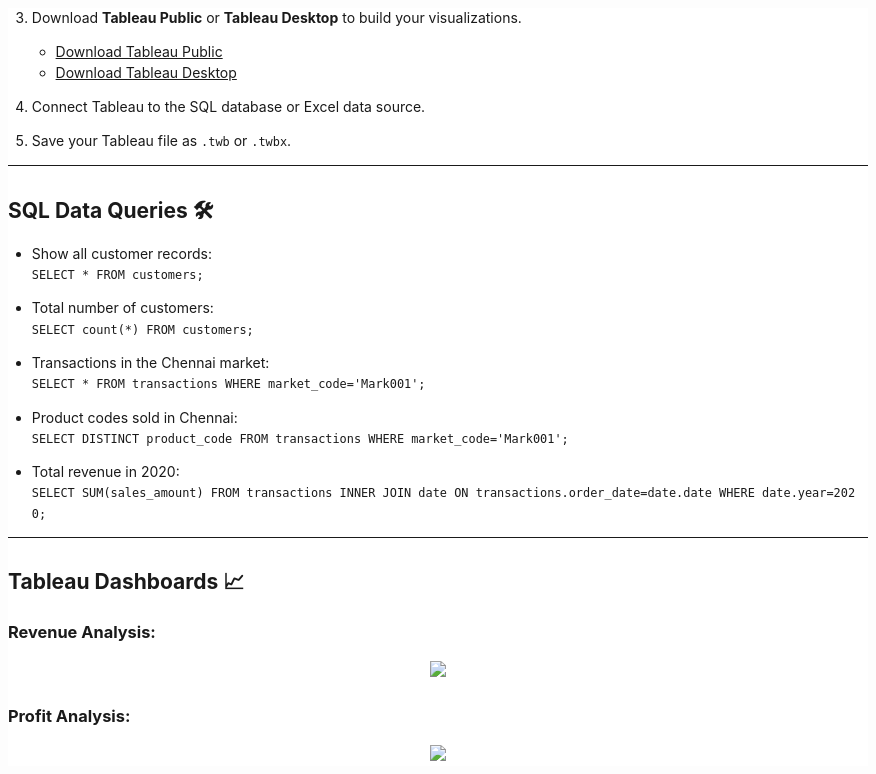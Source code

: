 3. Download **Tableau Public** or **Tableau Desktop** to build your visualizations.  
   - [Download Tableau Public](https://www.tableau.com/products/public/download)  
   - [Download Tableau Desktop](https://www.tableau.com/products/desktop/download)

4. Connect Tableau to the SQL database or Excel data source.

5. Save your Tableau file as `.twb` or `.twbx`.

---

## SQL Data Queries 🛠️

- Show all customer records:  
  `SELECT * FROM customers;`

- Total number of customers:  
  `SELECT count(*) FROM customers;`

- Transactions in the Chennai market:  
  `SELECT * FROM transactions WHERE market_code='Mark001';`

- Product codes sold in Chennai:  
  `SELECT DISTINCT product_code FROM transactions WHERE market_code='Mark001';`

- Total revenue in 2020:  
  `SELECT SUM(sales_amount) FROM transactions INNER JOIN date ON transactions.order_date=date.date WHERE date.year=2020;`

---

## Tableau Dashboards 📈

### Revenue Analysis:
<p align="center">  
<a href="https://public.tableau.com/views/SalesInsights-DataAnalysisProject/Dashboard-RevenueAnalysis?:language=en-US&:display_count=n&:origin=viz_share_link">  
<img width="100%" src="https://github.com/mrankitgupta/Sales-Insights-Data-Analysis-using-Tableau-and-SQL/blob/main/images/Tableau%20Dashbpard%20Revenue%20Analysis.png" />  
</a>  
</p>

### Profit Analysis:
<p align="center">  
<a href="https://public.tableau.com/views/SalesInsights-DataAnalysisProject/Dashboard-ProfitAnalysis?:language=en-US&:display_count=n&:origin=viz_share_link">  
<img width="100%" src="https://github.com/mrankitgupta/Sales-Insights-Data-Analysis-using-Tableau-and-SQL/blob/main/images/Tableau%20Dashbpard%20Profit%20Analysis.png" />  
</a>  
</p>
